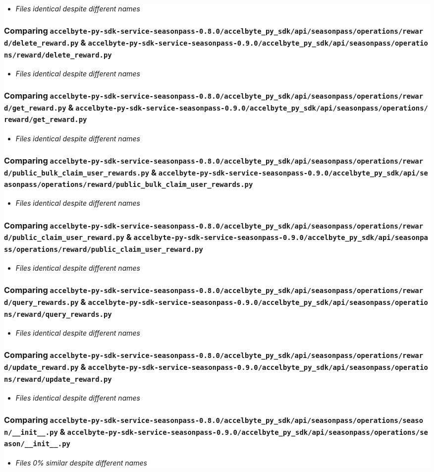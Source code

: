  * *Files identical despite different names*

### Comparing `accelbyte-py-sdk-service-seasonpass-0.8.0/accelbyte_py_sdk/api/seasonpass/operations/reward/delete_reward.py` & `accelbyte-py-sdk-service-seasonpass-0.9.0/accelbyte_py_sdk/api/seasonpass/operations/reward/delete_reward.py`

 * *Files identical despite different names*

### Comparing `accelbyte-py-sdk-service-seasonpass-0.8.0/accelbyte_py_sdk/api/seasonpass/operations/reward/get_reward.py` & `accelbyte-py-sdk-service-seasonpass-0.9.0/accelbyte_py_sdk/api/seasonpass/operations/reward/get_reward.py`

 * *Files identical despite different names*

### Comparing `accelbyte-py-sdk-service-seasonpass-0.8.0/accelbyte_py_sdk/api/seasonpass/operations/reward/public_bulk_claim_user_rewards.py` & `accelbyte-py-sdk-service-seasonpass-0.9.0/accelbyte_py_sdk/api/seasonpass/operations/reward/public_bulk_claim_user_rewards.py`

 * *Files identical despite different names*

### Comparing `accelbyte-py-sdk-service-seasonpass-0.8.0/accelbyte_py_sdk/api/seasonpass/operations/reward/public_claim_user_reward.py` & `accelbyte-py-sdk-service-seasonpass-0.9.0/accelbyte_py_sdk/api/seasonpass/operations/reward/public_claim_user_reward.py`

 * *Files identical despite different names*

### Comparing `accelbyte-py-sdk-service-seasonpass-0.8.0/accelbyte_py_sdk/api/seasonpass/operations/reward/query_rewards.py` & `accelbyte-py-sdk-service-seasonpass-0.9.0/accelbyte_py_sdk/api/seasonpass/operations/reward/query_rewards.py`

 * *Files identical despite different names*

### Comparing `accelbyte-py-sdk-service-seasonpass-0.8.0/accelbyte_py_sdk/api/seasonpass/operations/reward/update_reward.py` & `accelbyte-py-sdk-service-seasonpass-0.9.0/accelbyte_py_sdk/api/seasonpass/operations/reward/update_reward.py`

 * *Files identical despite different names*

### Comparing `accelbyte-py-sdk-service-seasonpass-0.8.0/accelbyte_py_sdk/api/seasonpass/operations/season/__init__.py` & `accelbyte-py-sdk-service-seasonpass-0.9.0/accelbyte_py_sdk/api/seasonpass/operations/season/__init__.py`

 * *Files 0% similar despite different names*
